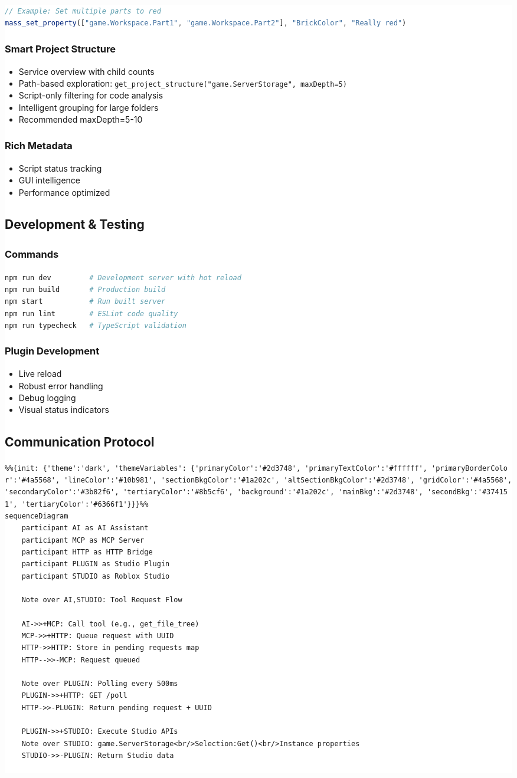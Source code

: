 ```typescript
// Example: Set multiple parts to red
mass_set_property(["game.Workspace.Part1", "game.Workspace.Part2"], "BrickColor", "Really red")
```

### Smart Project Structure
- Service overview with child counts
- Path-based exploration: `get_project_structure("game.ServerStorage", maxDepth=5)`
- Script-only filtering for code analysis
- Intelligent grouping for large folders
- Recommended maxDepth=5-10

### Rich Metadata
- Script status tracking
- GUI intelligence
- Performance optimized

## Development & Testing

### Commands
```bash
npm run dev         # Development server with hot reload  
npm run build       # Production build
npm start           # Run built server
npm run lint        # ESLint code quality
npm run typecheck   # TypeScript validation
```

### Plugin Development
- Live reload
- Robust error handling
- Debug logging
- Visual status indicators

## Communication Protocol

```mermaid
%%{init: {'theme':'dark', 'themeVariables': {'primaryColor':'#2d3748', 'primaryTextColor':'#ffffff', 'primaryBorderColor':'#4a5568', 'lineColor':'#10b981', 'sectionBkgColor':'#1a202c', 'altSectionBkgColor':'#2d3748', 'gridColor':'#4a5568', 'secondaryColor':'#3b82f6', 'tertiaryColor':'#8b5cf6', 'background':'#1a202c', 'mainBkg':'#2d3748', 'secondBkg':'#374151', 'tertiaryColor':'#6366f1'}}}%%
sequenceDiagram
    participant AI as AI Assistant
    participant MCP as MCP Server  
    participant HTTP as HTTP Bridge
    participant PLUGIN as Studio Plugin
    participant STUDIO as Roblox Studio
    
    Note over AI,STUDIO: Tool Request Flow
    
    AI->>+MCP: Call tool (e.g., get_file_tree)
    MCP->>+HTTP: Queue request with UUID
    HTTP->>HTTP: Store in pending requests map
    HTTP-->>-MCP: Request queued
    
    Note over PLUGIN: Polling every 500ms
    PLUGIN->>+HTTP: GET /poll
    HTTP->>-PLUGIN: Return pending request + UUID
    
    PLUGIN->>+STUDIO: Execute Studio APIs
    Note over STUDIO: game.ServerStorage<br/>Selection:Get()<br/>Instance properties
    STUDIO->>-PLUGIN: Return Studio data
    
```